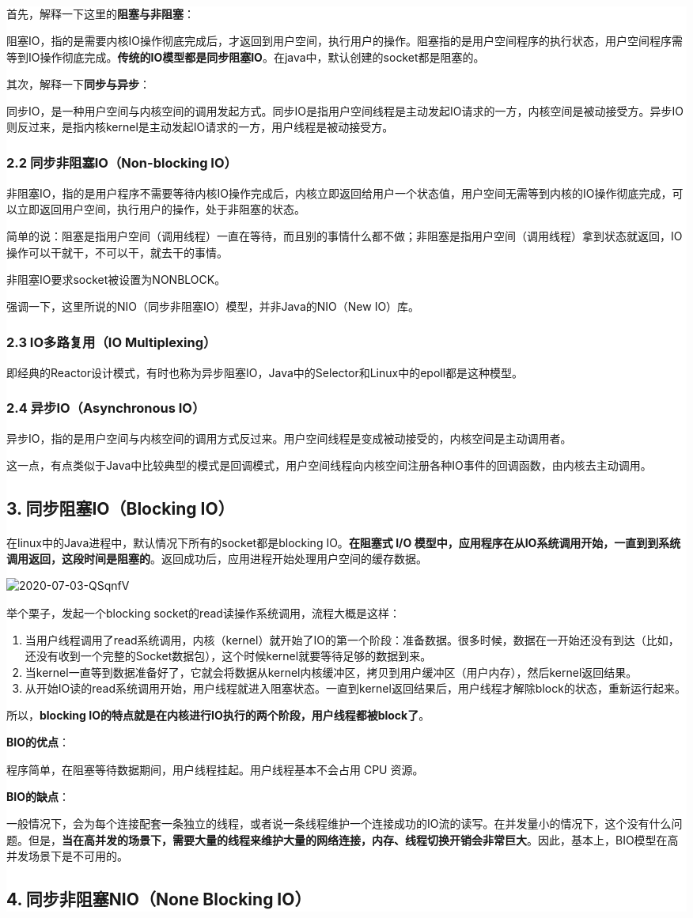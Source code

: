 
首先，解释一下这里的**阻塞与非阻塞**：

阻塞IO，指的是需要内核IO操作彻底完成后，才返回到用户空间，执行用户的操作。阻塞指的是用户空间程序的执行状态，用户空间程序需等到IO操作彻底完成。**传统的IO模型都是同步阻塞IO**。在java中，默认创建的socket都是阻塞的。

其次，解释一下**同步与异步**：

同步IO，是一种用户空间与内核空间的调用发起方式。同步IO是指用户空间线程是主动发起IO请求的一方，内核空间是被动接受方。异步IO则反过来，是指内核kernel是主动发起IO请求的一方，用户线程是被动接受方。

### 2.2 同步非阻塞IO（Non-blocking IO）

非阻塞IO，指的是用户程序不需要等待内核IO操作完成后，内核立即返回给用户一个状态值，用户空间无需等到内核的IO操作彻底完成，可以立即返回用户空间，执行用户的操作，处于非阻塞的状态。

简单的说：阻塞是指用户空间（调用线程）一直在等待，而且别的事情什么都不做；非阻塞是指用户空间（调用线程）拿到状态就返回，IO操作可以干就干，不可以干，就去干的事情。

非阻塞IO要求socket被设置为NONBLOCK。

强调一下，这里所说的NIO（同步非阻塞IO）模型，并非Java的NIO（New IO）库。

### 2.3 IO多路复用（IO Multiplexing）

即经典的Reactor设计模式，有时也称为异步阻塞IO，Java中的Selector和Linux中的epoll都是这种模型。

### 2.4 异步IO（Asynchronous IO）

异步IO，指的是用户空间与内核空间的调用方式反过来。用户空间线程是变成被动接受的，内核空间是主动调用者。

这一点，有点类似于Java中比较典型的模式是回调模式，用户空间线程向内核空间注册各种IO事件的回调函数，由内核去主动调用。

## 3. 同步阻塞IO（Blocking IO）

在linux中的Java进程中，默认情况下所有的socket都是blocking IO。**在阻塞式 I/O 模型中，应用程序在从IO系统调用开始，一直到到系统调用返回，这段时间是阻塞的**。返回成功后，应用进程开始处理用户空间的缓存数据。

![2020-07-03-QSqnfV](https://image.ldbmcs.com/2020-07-03-QSqnfV.jpg)

举个栗子，发起一个blocking socket的read读操作系统调用，流程大概是这样：

1. 当用户线程调用了read系统调用，内核（kernel）就开始了IO的第一个阶段：准备数据。很多时候，数据在一开始还没有到达（比如，还没有收到一个完整的Socket数据包），这个时候kernel就要等待足够的数据到来。
2. 当kernel一直等到数据准备好了，它就会将数据从kernel内核缓冲区，拷贝到用户缓冲区（用户内存），然后kernel返回结果。
3. 从开始IO读的read系统调用开始，用户线程就进入阻塞状态。一直到kernel返回结果后，用户线程才解除block的状态，重新运行起来。

所以，**blocking IO的特点就是在内核进行IO执行的两个阶段，用户线程都被block了**。

**BIO的优点**：

程序简单，在阻塞等待数据期间，用户线程挂起。用户线程基本不会占用 CPU 资源。

**BIO的缺点**：

一般情况下，会为每个连接配套一条独立的线程，或者说一条线程维护一个连接成功的IO流的读写。在并发量小的情况下，这个没有什么问题。但是，**当在高并发的场景下，需要大量的线程来维护大量的网络连接，内存、线程切换开销会非常巨大**。因此，基本上，BIO模型在高并发场景下是不可用的。

## 4. 同步非阻塞NIO（None Blocking IO）
